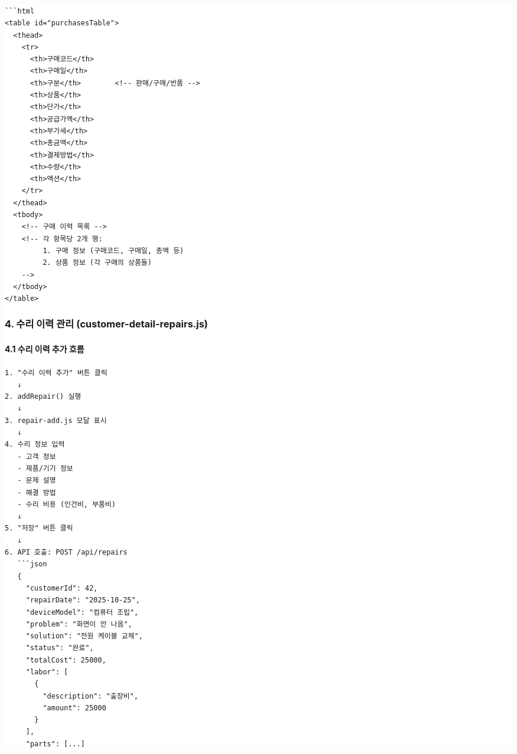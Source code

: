 ```
```html
<table id="purchasesTable">
  <thead>
    <tr>
      <th>구매코드</th>
      <th>구매일</th>
      <th>구분</th>        <!-- 판매/구매/반품 -->
      <th>상품</th>
      <th>단가</th>
      <th>공급가액</th>
      <th>부가세</th>
      <th>총금액</th>
      <th>결제방법</th>
      <th>수량</th>
      <th>액션</th>
    </tr>
  </thead>
  <tbody>
    <!-- 구매 이력 목록 -->
    <!-- 각 항목당 2개 행:
         1. 구매 정보 (구매코드, 구매일, 총액 등)
         2. 상품 정보 (각 구매의 상품들)
    -->
  </tbody>
</table>
```

### 4. 수리 이력 관리 (customer-detail-repairs.js)

#### 4.1 수리 이력 추가 흐름

```
1. "수리 이력 추가" 버튼 클릭
   ↓
2. addRepair() 실행
   ↓
3. repair-add.js 모달 표시
   ↓
4. 수리 정보 입력
   - 고객 정보
   - 제품/기기 정보
   - 문제 설명
   - 해결 방법
   - 수리 비용 (인건비, 부품비)
   ↓
5. "저장" 버튼 클릭
   ↓
6. API 호출: POST /api/repairs
   ```json
   {
     "customerId": 42,
     "repairDate": "2025-10-25",
     "deviceModel": "컴퓨터 조립",
     "problem": "화면이 안 나옴",
     "solution": "전원 케이블 교체",
     "status": "완료",
     "totalCost": 25000,
     "labor": [
       {
         "description": "출장비",
         "amount": 25000
       }
     ],
     "parts": [...]
```